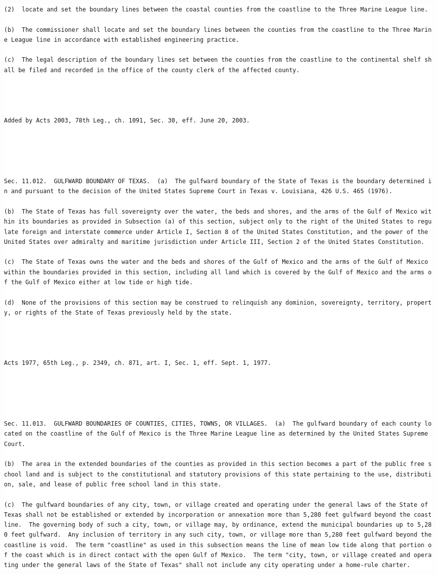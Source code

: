     (2)  locate and set the boundary lines between the coastal counties from the coastline to the Three Marine League line.
    
    (b)  The commissioner shall locate and set the boundary lines between the counties from the coastline to the Three Marine League line in accordance with established engineering practice.
    
    (c)  The legal description of the boundary lines set between the counties from the coastline to the continental shelf shall be filed and recorded in the office of the county clerk of the affected county.
    
    
    
    
    Added by Acts 2003, 78th Leg., ch. 1091, Sec. 30, eff. June 20, 2003.
    
    
    
    
    
    Sec. 11.012.  GULFWARD BOUNDARY OF TEXAS.  (a)  The gulfward boundary of the State of Texas is the boundary determined in and pursuant to the decision of the United States Supreme Court in Texas v. Louisiana, 426 U.S. 465 (1976).
    
    (b)  The State of Texas has full sovereignty over the water, the beds and shores, and the arms of the Gulf of Mexico within its boundaries as provided in Subsection (a) of this section, subject only to the right of the United States to regulate foreign and interstate commerce under Article I, Section 8 of the United States Constitution, and the power of the United States over admiralty and maritime jurisdiction under Article III, Section 2 of the United States Constitution.
    
    (c)  The State of Texas owns the water and the beds and shores of the Gulf of Mexico and the arms of the Gulf of Mexico within the boundaries provided in this section, including all land which is covered by the Gulf of Mexico and the arms of the Gulf of Mexico either at low tide or high tide.
    
    (d)  None of the provisions of this section may be construed to relinquish any dominion, sovereignty, territory, property, or rights of the State of Texas previously held by the state.
    
    
    
    
    Acts 1977, 65th Leg., p. 2349, ch. 871, art. I, Sec. 1, eff. Sept. 1, 1977.
    
    
    
    
    
    Sec. 11.013.  GULFWARD BOUNDARIES OF COUNTIES, CITIES, TOWNS, OR VILLAGES.  (a)  The gulfward boundary of each county located on the coastline of the Gulf of Mexico is the Three Marine League line as determined by the United States Supreme Court.
    
    (b)  The area in the extended boundaries of the counties as provided in this section becomes a part of the public free school land and is subject to the constitutional and statutory provisions of this state pertaining to the use, distribution, sale, and lease of public free school land in this state.
    
    (c)  The gulfward boundaries of any city, town, or village created and operating under the general laws of the State of Texas shall not be established or extended by incorporation or annexation more than 5,280 feet gulfward beyond the coastline.  The governing body of such a city, town, or village may, by ordinance, extend the municipal boundaries up to 5,280 feet gulfward.  Any inclusion of territory in any such city, town, or village more than 5,280 feet gulfward beyond the coastline is void.  The term "coastline" as used in this subsection means the line of mean low tide along that portion of the coast which is in direct contact with the open Gulf of Mexico.  The term "city, town, or village created and operating under the general laws of the State of Texas" shall not include any city operating under a home-rule charter.
    